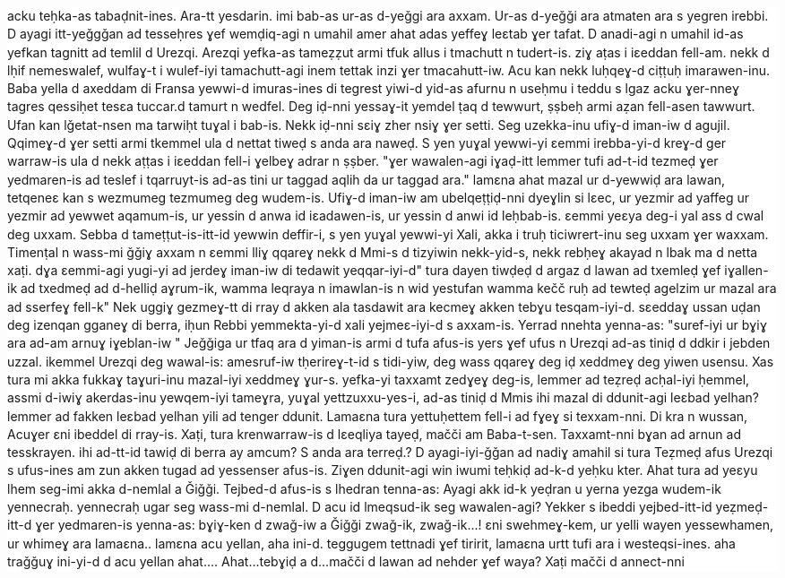 acku teḥka-as tabaḍnit-ines. Ara-tt yesdarin.
imi bab-as ur-as d-yeǧgi ara axxam.
Ur-as d-yeǧǧi ara atmaten ara s yegren irebbi.
D ayagi itt-yeǧgǧan ad tesseḥres ɣef wemḍiq-agi n umahil amer ahat adas yeffeɣ leɛtab ɣer tafat.
D anadi-agi n umahil id-as yefkan tagnitt ad temlil d Urezqi.
Arezqi yefka-as tameẓẓut armi tfuk allus i tmachutt n tudert-is.
ziɣ aṭas i iɛeddan fell-am.
nekk d lḥif nemeswalef, wulfaɣ-t i wulef-iyi tamachutt-agi inem tettak inzi ɣer tmacahutt-iw.
Acu kan nekk luḥqeɣ-d ciṭṭuḥ imarawen-inu.
Baba yella d axeddam di Fransa yewwi-d imuras-ines di tegrest yiwi-d yid-as afurnu n useḥmu i teddu s lgaz acku ɣer-nneɣ tagres qessiḥet tesɛa tuccar.d tamurt n wedfel.
Deg iḍ-nni yessaɣ-it yemdel ṭaq d tewwurt, ṣṣbeḥ armi aẓan fell-asen tawwurt.
Ufan kan lǧetat-nsen ma tarwiḥt tuɣal i bab-is.
Nekk iḍ-nni sɛiɣ zher nsiɣ ɣer setti.
Seg uzekka-inu ufiɣ-d iman-iw d agujil.
Qqimeɣ-d ɣer setti armi tkemmel ula d nettat tiweḍ s anda ara naweḍ.
S yen yuɣal yewwi-yi ɛemmi irebba-yi-d kreɣ-d ger warraw-is ula d nekk aṭṭas i iɛeddan fell-i ɣelbeɣ adrar n ṣṣber.
"ɣer wawalen-agi iɣaḍ-itt lemmer tufi ad-t-id tezmeḍ ɣer yedmaren-is ad teslef i tqarruyt-is ad-as tini ur taggad aqlih da ur taggad ara." lamɛna ahat mazal ur d-yewwiḍ ara lawan, tetqeneɛ kan s wezmumeg tezmumeg deg wudem-is.
Ufiɣ-d iman-iw am ubelqeṭṭiḍ-nni dyeɣlin si lɛec, ur yezmir ad yaffeg ur yezmir ad yewwet aqamum-is, ur yessin d anwa id iɛadawen-is, ur yessin d anwi id leḥbab-is.
ɛemmi yeɛya deg-i yal ass d cwal deg uxxam.
Sebba d tameṭṭut-is-itt-id yewwin deffir-i, s yen yuɣal yewwi-yi Xali, akka i truḥ ticiwrert-inu seg uxxam ɣer waxxam.
Timenṭal n wass-mi ǧǧiɣ axxam n ɛemmi lliɣ qqareɣ nekk d Mmi-s d tizyiwin nekk-yid-s, nekk rebḥeɣ akayad n lbak ma d netta xaṭi.
dɣa ɛemmi-agi yugi-yi ad jerdeɣ iman-iw di tedawit yeqqar-iyi-d" tura dayen tiwḍeḍ d argaz d lawan ad txemleḍ ɣef iɣallen-ik ad txedmeḍ ad d-helliḍ aɣrum-ik, wamma leqraya n imawlan-is n wid yestufan wamma kečč ruḥ ad tewteḍ agelzim ur mazal ara ad sserfeɣ fell-k" Nek uggiɣ gezmeɣ-tt di rray d akken ala tasdawit ara kecmeɣ akken tebɣu tesqam-iyi-d.
sɛeddaɣ ussan uḍan deg izenqan gganeɣ di berra, iḥun Rebbi yemmekta-yi-d xali yejmeɛ-iyi-d s axxam-is.
Yerrad nnehta yenna-as: "suref-iyi ur bɣiɣ ara ad-am arnuɣ iɣeblan-iw "
Jeǧǧiga ur tfaq ara d yiman-is armi d tufa afus-is yers ɣef ufus n
Urezqi ad-as tiniḍ d ddkir i jebden uzzal.
ikemmel Urezqi deg wawal-is: amesruf-iw tḥerireɣ-t-id s tidi-yiw, deg wass qqareɣ deg iḍ xeddmeɣ deg yiwen usensu.
Xas tura mi akka fukkaɣ taɣuri-inu mazal-iyi xeddmeɣ ɣur-s.
yefka-yi taxxamt zedɣeɣ deg-is, lemmer ad teẓreḍ acḥal-iyi ḥemmel, assmi d-iwiɣ akerdas-inu yewqem-iyi tameɣra, yuɣal yettzuxxu-yes-i, ad-as tiniḍ d Mmis ihi mazal di ddunit-agi leɛbad yelhan? lemmer ad fakken leɛbad yelhan yili ad tenger ddunit.
Lamaɛna tura yettuḥettem fell-i ad fɣeɣ si texxam-nni.
Di kra n wussan,
Acuɣer ɛni ibeddel di rray-is.
Xaṭi, tura krenwarraw-is d lɛeqliya tayeḍ, mačči am Baba-t-sen.
Taxxamt-nni bɣan ad arnun ad tesskrayen.
ihi ad-tt-id tawiḍ di berra ay amcum? S anda ara terreḍ.?
D ayagi-iyi-ǧǧan ad nadiɣ amahil si tura
Teẓmeḍ afus Urezqi s ufus-ines am zun akken tugad ad yessenser afus-is.
Ziɣen ddunit-agi win iwumi teḥkiḍ ad-k-d yeḥku kter.
Ahat tura ad yeɛyu lhem seg-imi akka d-nemlal a Ǧiǧǧi.
Tejbed-d afus-is s lhedran tenna-as:
Ayagi akk id-k yeḍran u yerna yezga wudem-ik yennecraḥ.
yennecraḥ ugar seg wass-mi d-nemlal.
D acu id lmeqsud-ik seg wawalen-agi?
Yekker s ibeddi yejbed-itt-id yeẓmeḍ-itt-d ɣer yedmaren-is yenna-as: bɣiɣ-ken d zwaǧ-iw a Ǧiǧǧi zwaǧ-ik, zwaǧ-ik...! ɛni swehmeɣ-kem, ur yelli wayen yessewhamen, ur whimeɣ ara lamaɛna..
lamɛna acu yellan, aha ini-d.
teggugem tettnadi ɣef tiririt, lamaɛna urtt tufi ara i westeqsi-ines.
aha traǧǧuɣ ini-yi-d d acu yellan ahat....
Ahat...tebɣiḍ a d...mačči d lawan ad nehder ɣef waya?
Xaṭi mačči d annect-nni
